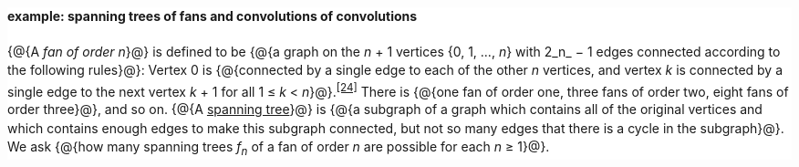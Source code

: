 #### example: spanning trees of fans and convolutions of convolutions

{@{A _fan of order n_}@} is defined to be {@{a graph on the _n_ + 1 vertices {0, 1, ..., _n_} with 2_n_ − 1 edges connected according to the following rules}@}: Vertex 0 is {@{connected by a single edge to each of the other _n_ vertices, and vertex $k$ is connected by a single edge to the next vertex _k_ + 1 for all 1 ≤ _k_ < _n_}@}.<sup>[\[24\]](#^ref-24)</sup> There is {@{one fan of order one, three fans of order two, eight fans of order three}@}, and so on. {@{A [spanning tree](spanning%20tree.md)}@} is {@{a subgraph of a graph which contains all of the original vertices and which contains enough edges to make this subgraph connected, but not so many edges that there is a cycle in the subgraph}@}. We ask {@{how many spanning trees _f<sub>n</sub>_ of a fan of order _n_ are possible for each _n_ ≥ 1}@}. 

